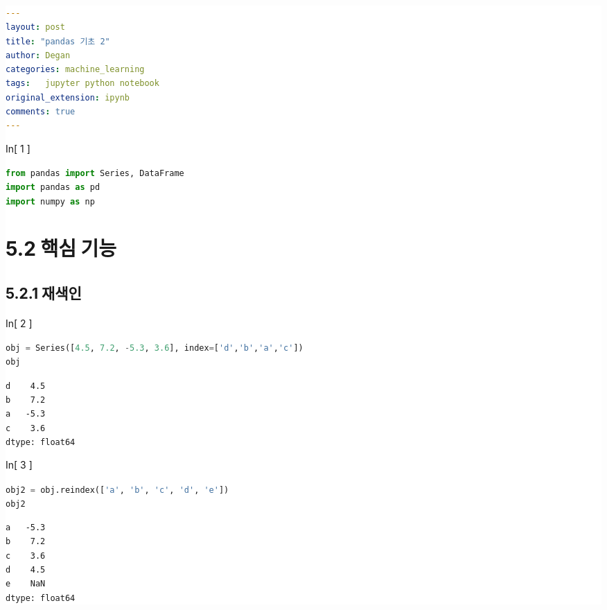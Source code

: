 ```yaml
---
layout: post
title: "pandas 기초 2"
author: Degan
categories: machine_learning
tags:	jupyter python notebook
original_extension: ipynb
comments: true
---
```


In[
1
]
```python
from pandas import Series, DataFrame
import pandas as pd
import numpy as np
```

# 5.2 핵심 기능
## 5.2.1 재색인


In[
2
]
```python
obj = Series([4.5, 7.2, -5.3, 3.6], index=['d','b','a','c'])
obj
```




    d    4.5
    b    7.2
    a   -5.3
    c    3.6
    dtype: float64




In[
3
]
```python
obj2 = obj.reindex(['a', 'b', 'c', 'd', 'e'])
obj2
```




    a   -5.3
    b    7.2
    c    3.6
    d    4.5
    e    NaN
    dtype: float64
